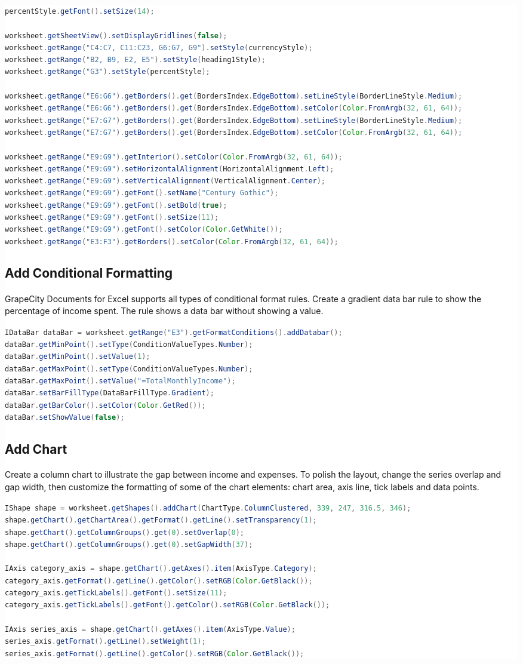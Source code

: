 ```java
percentStyle.getFont().setSize(14);

worksheet.getSheetView().setDisplayGridlines(false);
worksheet.getRange("C4:C7, C11:C23, G6:G7, G9").setStyle(currencyStyle);
worksheet.getRange("B2, B9, E2, E5").setStyle(heading1Style);
worksheet.getRange("G3").setStyle(percentStyle);

worksheet.getRange("E6:G6").getBorders().get(BordersIndex.EdgeBottom).setLineStyle(BorderLineStyle.Medium);
worksheet.getRange("E6:G6").getBorders().get(BordersIndex.EdgeBottom).setColor(Color.FromArgb(32, 61, 64));
worksheet.getRange("E7:G7").getBorders().get(BordersIndex.EdgeBottom).setLineStyle(BorderLineStyle.Medium);
worksheet.getRange("E7:G7").getBorders().get(BordersIndex.EdgeBottom).setColor(Color.FromArgb(32, 61, 64));

worksheet.getRange("E9:G9").getInterior().setColor(Color.FromArgb(32, 61, 64));
worksheet.getRange("E9:G9").setHorizontalAlignment(HorizontalAlignment.Left);
worksheet.getRange("E9:G9").setVerticalAlignment(VerticalAlignment.Center);
worksheet.getRange("E9:G9").getFont().setName("Century Gothic");
worksheet.getRange("E9:G9").getFont().setBold(true);
worksheet.getRange("E9:G9").getFont().setSize(11);
worksheet.getRange("E9:G9").getFont().setColor(Color.GetWhite());
worksheet.getRange("E3:F3").getBorders().setColor(Color.FromArgb(32, 61, 64));
```


## Add Conditional Formatting

GrapeCity Documents for Excel supports all types of conditional format rules. Create a gradient data bar rule to show the percentage of income spent. The rule shows a data bar without showing a value.

```java
IDataBar dataBar = worksheet.getRange("E3").getFormatConditions().addDatabar();
dataBar.getMinPoint().setType(ConditionValueTypes.Number);
dataBar.getMinPoint().setValue(1);
dataBar.getMaxPoint().setType(ConditionValueTypes.Number);
dataBar.getMaxPoint().setValue("=TotalMonthlyIncome");
dataBar.setBarFillType(DataBarFillType.Gradient);
dataBar.getBarColor().setColor(Color.GetRed());
dataBar.setShowValue(false);
```

## Add Chart 

Create a column chart to illustrate the gap between income and expenses. To polish the layout, change the series overlap and gap width, then customize the formatting of some of the chart elements: chart area, axis line, tick labels and data points.

```java
IShape shape = worksheet.getShapes().addChart(ChartType.ColumnClustered, 339, 247, 316.5, 346);
shape.getChart().getChartArea().getFormat().getLine().setTransparency(1);
shape.getChart().getColumnGroups().get(0).setOverlap(0);
shape.getChart().getColumnGroups().get(0).setGapWidth(37);

IAxis category_axis = shape.getChart().getAxes().item(AxisType.Category);
category_axis.getFormat().getLine().getColor().setRGB(Color.GetBlack());
category_axis.getTickLabels().getFont().setSize(11);
category_axis.getTickLabels().getFont().getColor().setRGB(Color.GetBlack());

IAxis series_axis = shape.getChart().getAxes().item(AxisType.Value);
series_axis.getFormat().getLine().setWeight(1);
series_axis.getFormat().getLine().getColor().setRGB(Color.GetBlack());
```
